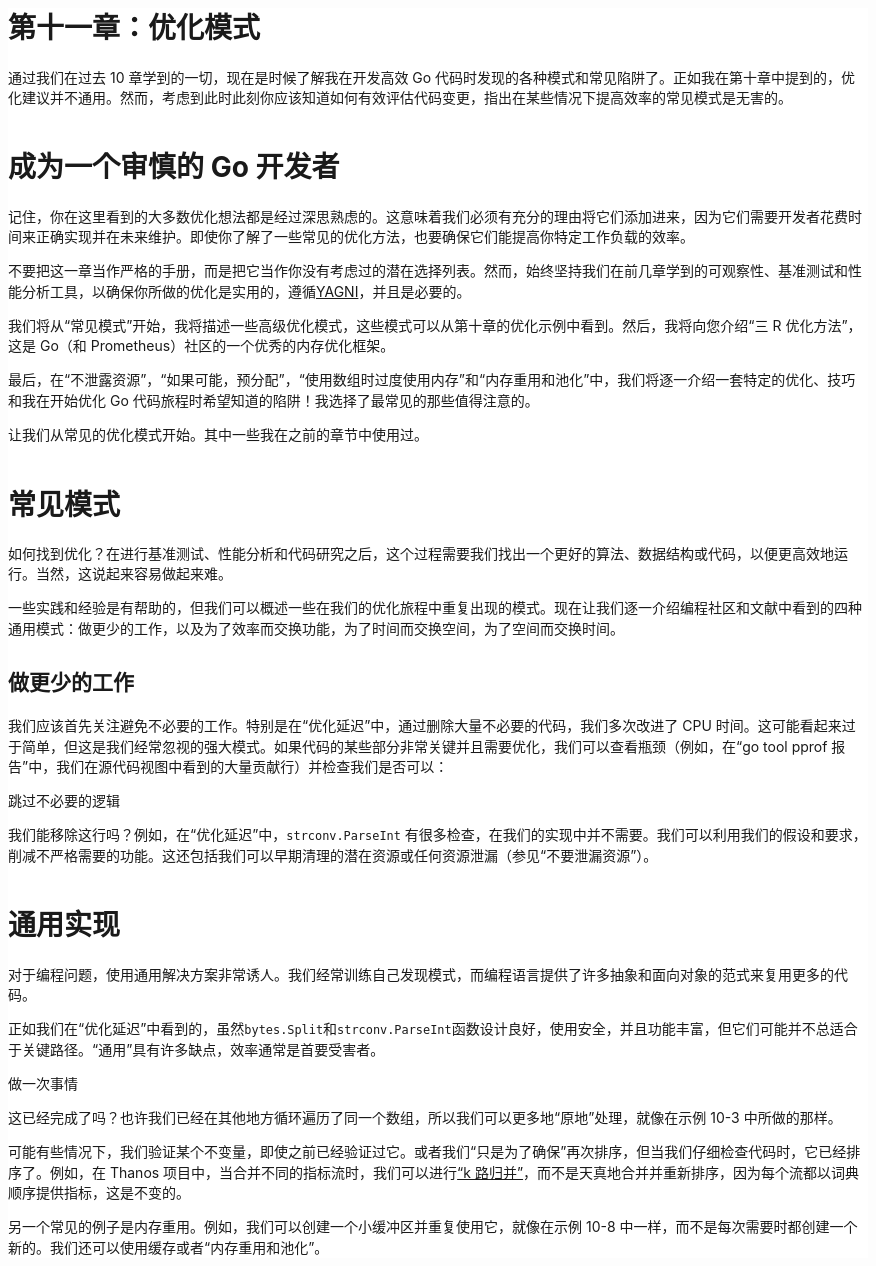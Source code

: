 # 第十一章：优化模式

通过我们在过去 10 章学到的一切，现在是时候了解我在开发高效 Go 代码时发现的各种模式和常见陷阱了。正如我在第十章中提到的，优化建议并不通用。然而，考虑到此时此刻你应该知道如何有效评估代码变更，指出在某些情况下提高效率的常见模式是无害的。

# 成为一个审慎的 Go 开发者

记住，你在这里看到的大多数优化想法都是经过深思熟虑的。这意味着我们必须有充分的理由将它们添加进来，因为它们需要开发者花费时间来正确实现并在未来维护。即使你了解了一些常见的优化方法，也要确保它们能提高你特定工作负载的效率。

不要把这一章当作严格的手册，而是把它当作你没有考虑过的潜在选择列表。然而，始终坚持我们在前几章学到的可观察性、基准测试和性能分析工具，以确保你所做的优化是实用的，遵循[YAGNI](https://oreil.ly/G9OLQ)，并且是必要的。

我们将从“常见模式”开始，我将描述一些高级优化模式，这些模式可以从第十章的优化示例中看到。然后，我将向您介绍“三 R 优化方法”，这是 Go（和 Prometheus）社区的一个优秀的内存优化框架。

最后，在“不泄露资源”，“如果可能，预分配”，“使用数组时过度使用内存”和“内存重用和池化”中，我们将逐一介绍一套特定的优化、技巧和我在开始优化 Go 代码旅程时希望知道的陷阱！我选择了最常见的那些值得注意的。

让我们从常见的优化模式开始。其中一些我在之前的章节中使用过。

# 常见模式

如何找到优化？在进行基准测试、性能分析和代码研究之后，这个过程需要我们找出一个更好的算法、数据结构或代码，以便更高效地运行。当然，这说起来容易做起来难。

一些实践和经验是有帮助的，但我们可以概述一些在我们的优化旅程中重复出现的模式。现在让我们逐一介绍编程社区和文献中看到的四种通用模式：做更少的工作，以及为了效率而交换功能，为了时间而交换空间，为了空间而交换时间。

## 做更少的工作

我们应该首先关注避免不必要的工作。特别是在“优化延迟”中，通过删除大量不必要的代码，我们多次改进了 CPU 时间。这可能看起来过于简单，但这是我们经常忽视的强大模式。如果代码的某些部分非常关键并且需要优化，我们可以查看瓶颈（例如，在“go tool pprof 报告”中，我们在源代码视图中看到的大量贡献行）并检查我们是否可以：

跳过不必要的逻辑

我们能移除这行吗？例如，在“优化延迟”中，`strconv.ParseInt` 有很多检查，在我们的实现中并不需要。我们可以利用我们的假设和要求，削减不严格需要的功能。这还包括我们可以早期清理的潜在资源或任何资源泄漏（参见“不要泄漏资源”）。

# 通用实现

对于编程问题，使用通用解决方案非常诱人。我们经常训练自己发现模式，而编程语言提供了许多抽象和面向对象的范式来复用更多的代码。

正如我们在“优化延迟”中看到的，虽然`bytes.Split`和`strconv.ParseInt`函数设计良好，使用安全，并且功能丰富，但它们可能并不总适合于关键路径。“通用”具有许多缺点，效率通常是首要受害者。

做一次事情

这已经完成了吗？也许我们已经在其他地方循环遍历了同一个数组，所以我们可以更多地“原地”处理，就像在示例 10-3 中所做的那样。

可能有些情况下，我们验证某个不变量，即使之前已经验证过它。或者我们“只是为了确保”再次排序，但当我们仔细检查代码时，它已经排序了。例如，在 Thanos 项目中，当合并不同的指标流时，我们可以进行[“k 路归并”](https://oreil.ly/LxjZq)，而不是天真地合并并重新排序，因为每个流都以词典顺序提供指标，这是不变的。

另一个常见的例子是内存重用。例如，我们可以创建一个小缓冲区并重复使用它，就像在示例 10-8 中一样，而不是每次需要时都创建一个新的。我们还可以使用缓存或者“内存重用和池化”。
